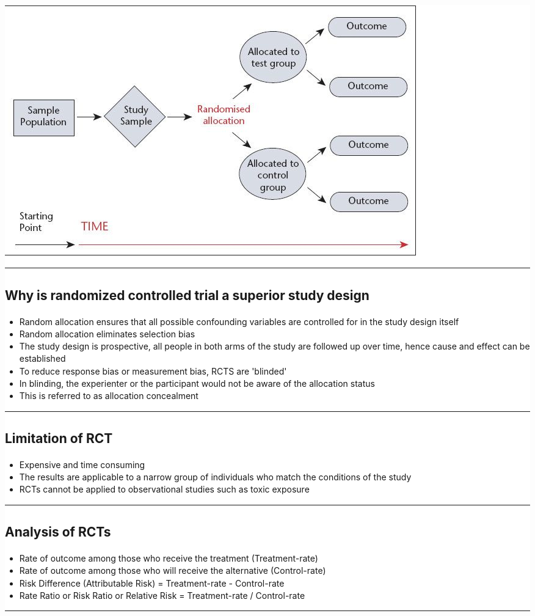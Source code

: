![RCT](rct.jpg)

---

## Why is randomized controlled trial a superior study design
- Random allocation ensures that all possible confounding variables are controlled for in the study design itself
- Random allocation eliminates selection bias
- The study design is prospective, all people in both arms of the study are followed up over time, hence cause and effect can be established
- To reduce response bias or measurement bias, RCTS are 'blinded'
- In blinding, the experienter or the participant would not be aware of the allocation status
- This is referred to as allocation concealment

---

## Limitation of RCT
- Expensive and time consuming
- The results are applicable to a narrow group of individuals who match the conditions of the study
- RCTs cannot be applied to observational studies such as toxic exposure

---

## Analysis of RCTs
- Rate of outcome among those who receive the treatment (Treatment-rate)
- Rate of outcome among those who will receive the alternative (Control-rate)
- Risk Difference (Attributable Risk) = Treatment-rate - Control-rate
- Rate Ratio or Risk Ratio or Relative Risk = Treatment-rate / Control-rate

---